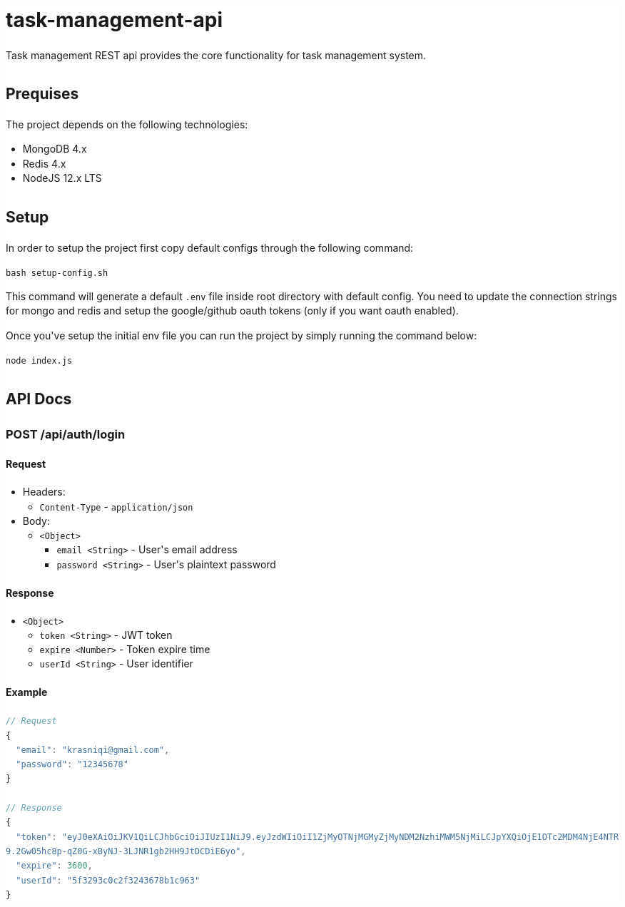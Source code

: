 # task-management-api

Task management REST api provides the core functionality for task management system.

## Prequises

The project depends on the following technologies:
- MongoDB 4.x
- Redis 4.x
- NodeJS 12.x LTS

## Setup

In order to setup the project first copy default configs through the following command:
```console
bash setup-config.sh
```

This command will generate a default `.env` file inside root directory with default config. You need to update the connection strings for mongo and redis and setup the google/github oauth tokens (only if you want oauth enabled).

Once you've setup the initial env file you can run the project by simply running the command below:
```console
node index.js
```

## API Docs

### POST /api/auth/login
#### Request
- Headers:
  - `Content-Type` - `application/json`
- Body:
  - `<Object>`
    - `email <String>` - User's email address
    - `password <String>` - User's plaintext password

#### Response
- `<Object>`
  - `token <String>` - JWT token
  - `expire <Number>` - Token expire time
  - `userId <String>` - User identifier

#### Example
```js
// Request
{
  "email": "krasniqi@gmail.com",
  "password": "12345678"
}

// Response
{
  "token": "eyJ0eXAiOiJKV1QiLCJhbGciOiJIUzI1NiJ9.eyJzdWIiOiI1ZjMyOTNjMGMyZjMyNDM2NzhiMWM5NjMiLCJpYXQiOjE1OTc2MDM4NjE4NTR9.2Gw05hc8p-qZ0G-xByNJ-3LJNR1gb2HH9JtDCDiE6yo",
  "expire": 3600,
  "userId": "5f3293c0c2f3243678b1c963"
}
```
